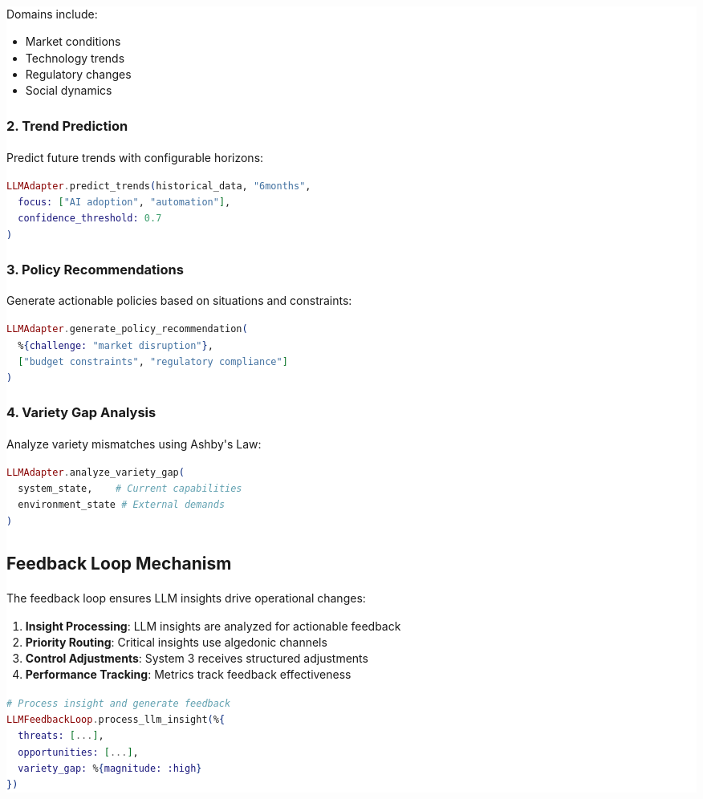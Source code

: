 Domains include:
- Market conditions
- Technology trends
- Regulatory changes
- Social dynamics

### 2. Trend Prediction

Predict future trends with configurable horizons:

```elixir
LLMAdapter.predict_trends(historical_data, "6months",
  focus: ["AI adoption", "automation"],
  confidence_threshold: 0.7
)
```

### 3. Policy Recommendations

Generate actionable policies based on situations and constraints:

```elixir
LLMAdapter.generate_policy_recommendation(
  %{challenge: "market disruption"},
  ["budget constraints", "regulatory compliance"]
)
```

### 4. Variety Gap Analysis

Analyze variety mismatches using Ashby's Law:

```elixir
LLMAdapter.analyze_variety_gap(
  system_state,    # Current capabilities
  environment_state # External demands
)
```

## Feedback Loop Mechanism

The feedback loop ensures LLM insights drive operational changes:

1. **Insight Processing**: LLM insights are analyzed for actionable feedback
2. **Priority Routing**: Critical insights use algedonic channels
3. **Control Adjustments**: System 3 receives structured adjustments
4. **Performance Tracking**: Metrics track feedback effectiveness

```elixir
# Process insight and generate feedback
LLMFeedbackLoop.process_llm_insight(%{
  threats: [...],
  opportunities: [...],
  variety_gap: %{magnitude: :high}
})
```
